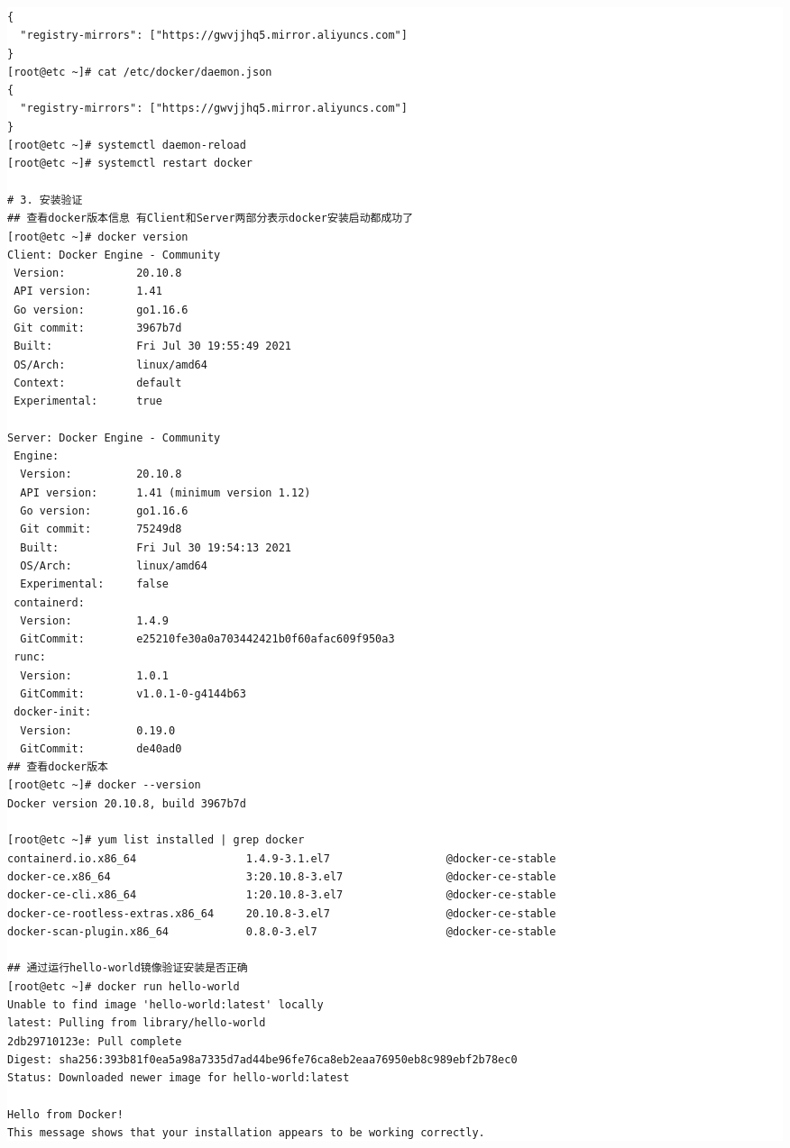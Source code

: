 ```
{
  "registry-mirrors": ["https://gwvjjhq5.mirror.aliyuncs.com"]
}
[root@etc ~]# cat /etc/docker/daemon.json 
{
  "registry-mirrors": ["https://gwvjjhq5.mirror.aliyuncs.com"]
}
[root@etc ~]# systemctl daemon-reload
[root@etc ~]# systemctl restart docker

# 3. 安装验证
## 查看docker版本信息 有Client和Server两部分表示docker安装启动都成功了
[root@etc ~]# docker version
Client: Docker Engine - Community
 Version:           20.10.8
 API version:       1.41
 Go version:        go1.16.6
 Git commit:        3967b7d
 Built:             Fri Jul 30 19:55:49 2021
 OS/Arch:           linux/amd64
 Context:           default
 Experimental:      true

Server: Docker Engine - Community
 Engine:
  Version:          20.10.8
  API version:      1.41 (minimum version 1.12)
  Go version:       go1.16.6
  Git commit:       75249d8
  Built:            Fri Jul 30 19:54:13 2021
  OS/Arch:          linux/amd64
  Experimental:     false
 containerd:
  Version:          1.4.9
  GitCommit:        e25210fe30a0a703442421b0f60afac609f950a3
 runc:
  Version:          1.0.1
  GitCommit:        v1.0.1-0-g4144b63
 docker-init:
  Version:          0.19.0
  GitCommit:        de40ad0
## 查看docker版本
[root@etc ~]# docker --version
Docker version 20.10.8, build 3967b7d

[root@etc ~]# yum list installed | grep docker
containerd.io.x86_64                 1.4.9-3.1.el7                  @docker-ce-stable
docker-ce.x86_64                     3:20.10.8-3.el7                @docker-ce-stable
docker-ce-cli.x86_64                 1:20.10.8-3.el7                @docker-ce-stable
docker-ce-rootless-extras.x86_64     20.10.8-3.el7                  @docker-ce-stable
docker-scan-plugin.x86_64            0.8.0-3.el7                    @docker-ce-stable

## 通过运行hello-world镜像验证安装是否正确
[root@etc ~]# docker run hello-world
Unable to find image 'hello-world:latest' locally
latest: Pulling from library/hello-world
2db29710123e: Pull complete 
Digest: sha256:393b81f0ea5a98a7335d7ad44be96fe76ca8eb2eaa76950eb8c989ebf2b78ec0
Status: Downloaded newer image for hello-world:latest

Hello from Docker!
This message shows that your installation appears to be working correctly.

```
